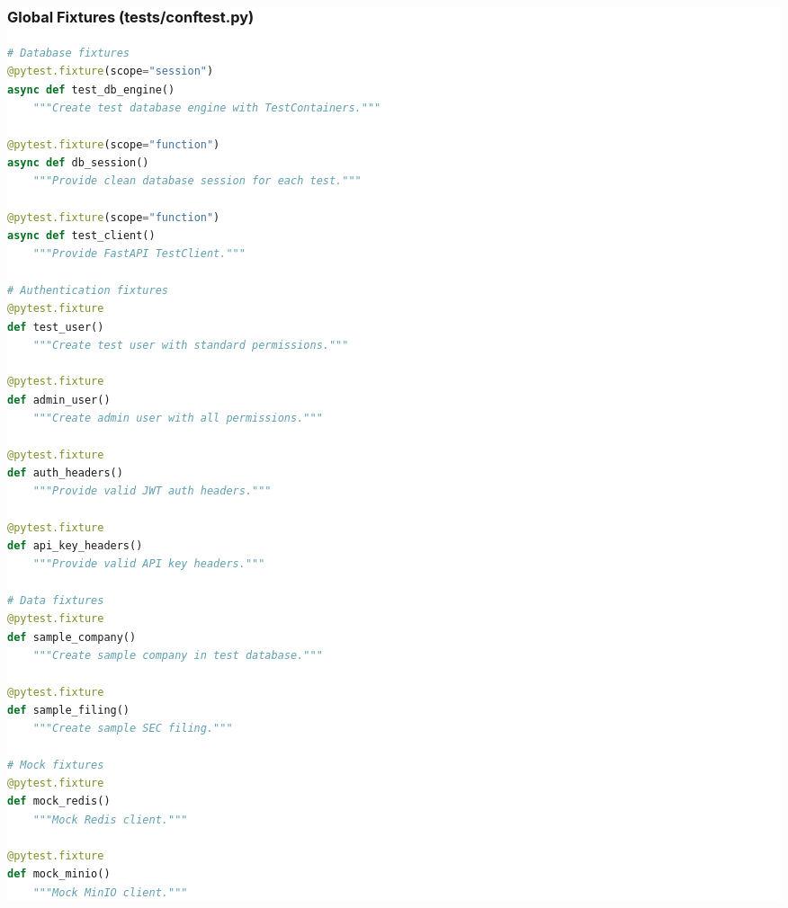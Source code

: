 ### Global Fixtures (tests/conftest.py)

```python
# Database fixtures
@pytest.fixture(scope="session")
async def test_db_engine()
    """Create test database engine with TestContainers."""

@pytest.fixture(scope="function")
async def db_session()
    """Provide clean database session for each test."""

@pytest.fixture(scope="function")
async def test_client()
    """Provide FastAPI TestClient."""

# Authentication fixtures
@pytest.fixture
def test_user()
    """Create test user with standard permissions."""

@pytest.fixture
def admin_user()
    """Create admin user with all permissions."""

@pytest.fixture
def auth_headers()
    """Provide valid JWT auth headers."""

@pytest.fixture
def api_key_headers()
    """Provide valid API key headers."""

# Data fixtures
@pytest.fixture
def sample_company()
    """Create sample company in test database."""

@pytest.fixture
def sample_filing()
    """Create sample SEC filing."""

# Mock fixtures
@pytest.fixture
def mock_redis()
    """Mock Redis client."""

@pytest.fixture
def mock_minio()
    """Mock MinIO client."""
```
